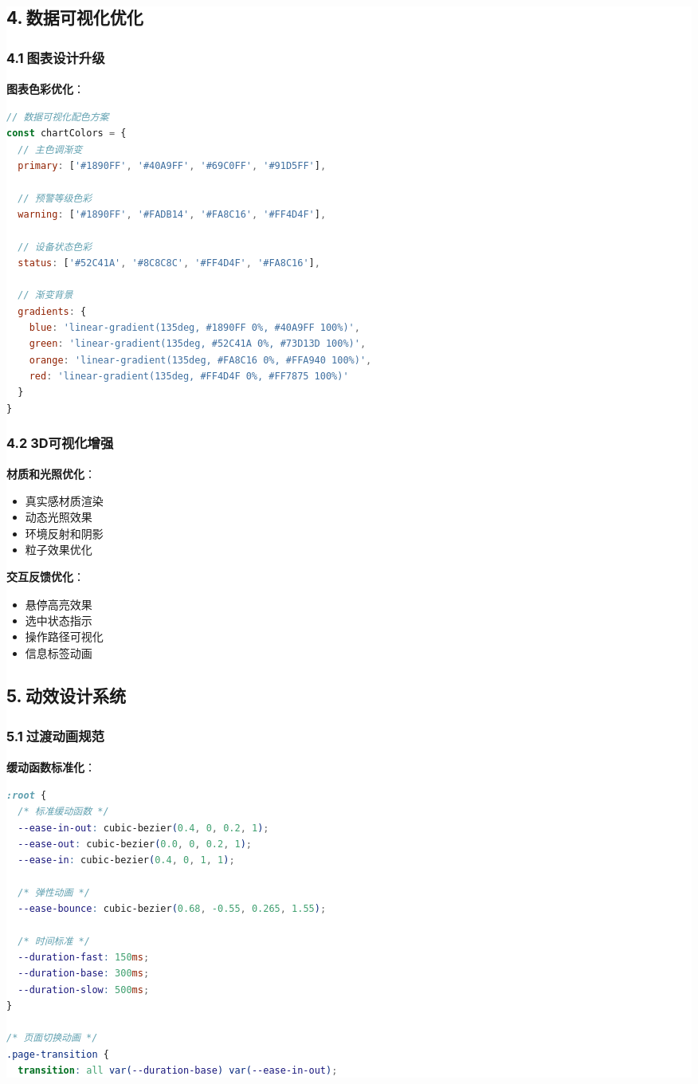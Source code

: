 ## 4. 数据可视化优化

### 4.1 图表设计升级
**图表色彩优化**：
```javascript
// 数据可视化配色方案
const chartColors = {
  // 主色调渐变
  primary: ['#1890FF', '#40A9FF', '#69C0FF', '#91D5FF'],
  
  // 预警等级色彩
  warning: ['#1890FF', '#FADB14', '#FA8C16', '#FF4D4F'],
  
  // 设备状态色彩
  status: ['#52C41A', '#8C8C8C', '#FF4D4F', '#FA8C16'],
  
  // 渐变背景
  gradients: {
    blue: 'linear-gradient(135deg, #1890FF 0%, #40A9FF 100%)',
    green: 'linear-gradient(135deg, #52C41A 0%, #73D13D 100%)',
    orange: 'linear-gradient(135deg, #FA8C16 0%, #FFA940 100%)',
    red: 'linear-gradient(135deg, #FF4D4F 0%, #FF7875 100%)'
  }
}
```

### 4.2 3D可视化增强
**材质和光照优化**：
- 真实感材质渲染
- 动态光照效果
- 环境反射和阴影
- 粒子效果优化

**交互反馈优化**：
- 悬停高亮效果
- 选中状态指示
- 操作路径可视化
- 信息标签动画

## 5. 动效设计系统

### 5.1 过渡动画规范
**缓动函数标准化**：
```css
:root {
  /* 标准缓动函数 */
  --ease-in-out: cubic-bezier(0.4, 0, 0.2, 1);
  --ease-out: cubic-bezier(0.0, 0, 0.2, 1);
  --ease-in: cubic-bezier(0.4, 0, 1, 1);
  
  /* 弹性动画 */
  --ease-bounce: cubic-bezier(0.68, -0.55, 0.265, 1.55);
  
  /* 时间标准 */
  --duration-fast: 150ms;
  --duration-base: 300ms;
  --duration-slow: 500ms;
}

/* 页面切换动画 */
.page-transition {
  transition: all var(--duration-base) var(--ease-in-out);
```